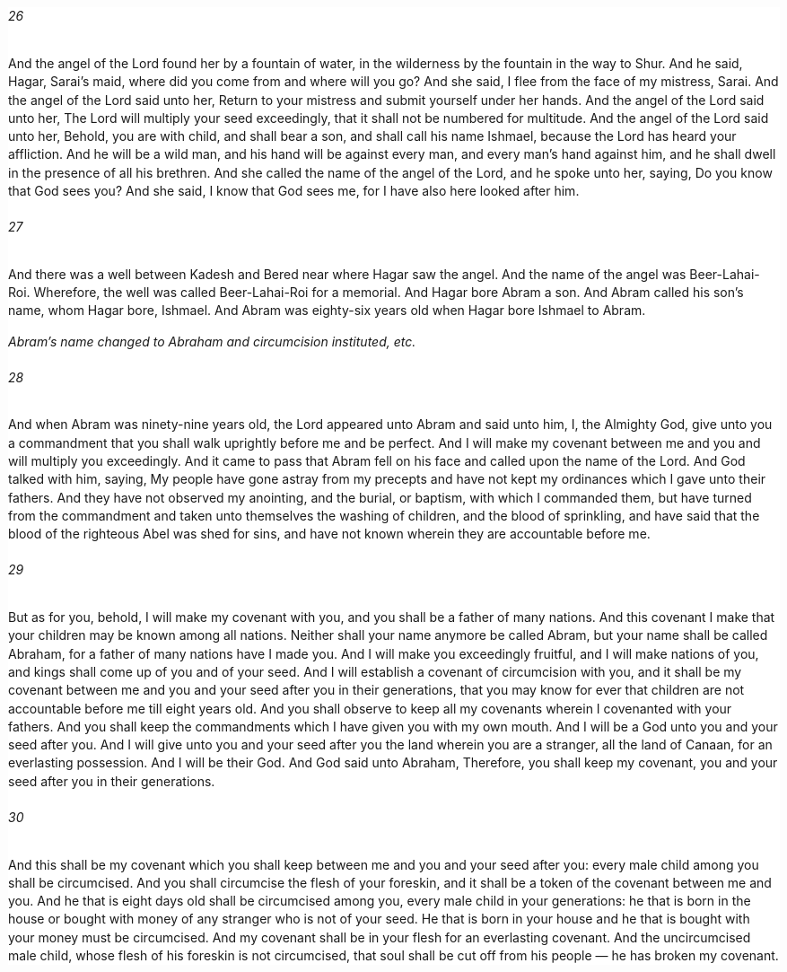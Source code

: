 ###### 26
And the angel of the Lord found her by a fountain of water, in the wilderness by the fountain in the way to Shur. And he said, Hagar, Sarai’s maid, where did you come from and where will you go? And she said, I flee from the face of my mistress, Sarai. And the angel of the Lord said unto her, Return to your mistress and submit yourself under her hands. And the angel of the Lord said unto her, The Lord will multiply your seed exceedingly, that it shall not be numbered for multitude. And the angel of the Lord said unto her, Behold, you are with child, and shall bear a son, and shall call his name Ishmael, because the Lord has heard your affliction. And he will be a wild man, and his hand will be against every man, and every man’s hand against him, and he shall dwell in the presence of all his brethren. And she called the name of the angel of the Lord, and he spoke unto her, saying, Do you know that God sees you? And she said, I know that God sees me, for I have also here looked after him.

###### 27
And there was a well between Kadesh and Bered near where Hagar saw the angel. And the name of the angel was Beer-Lahai-Roi. Wherefore, the well was called Beer-Lahai-Roi for a memorial. And Hagar bore Abram a son. And Abram called his son’s name, whom Hagar bore, Ishmael. And Abram was eighty-six years old when Hagar bore Ishmael to Abram.


*Abram’s name changed to Abraham and circumcision instituted, etc.*

###### 28
And when Abram was ninety-nine years old, the Lord appeared unto Abram and said unto him, I, the Almighty God, give unto you a commandment that you shall walk uprightly before me and be perfect. And I will make my covenant between me and you and will multiply you exceedingly. And it came to pass that Abram fell on his face and called upon the name of the Lord. And God talked with him, saying, My people have gone astray from my precepts and have not kept my ordinances which I gave unto their fathers. And they have not observed my anointing, and the burial, or baptism, with which I commanded them, but have turned from the commandment and taken unto themselves the washing of children, and the blood of sprinkling, and have said that the blood of the righteous Abel was shed for sins, and have not known wherein they are accountable before me.

###### 29
But as for you, behold, I will make my covenant with you, and you shall be a father of many nations. And this covenant I make that your children may be known among all nations. Neither shall your name anymore be called Abram, but your name shall be called Abraham, for a father of many nations have I made you. And I will make you exceedingly fruitful, and I will make nations of you, and kings shall come up of you and of your seed. And I will establish a covenant of circumcision with you, and it shall be my covenant between me and you and your seed after you in their generations, that you may know for ever that children are not accountable before me till eight years old. And you shall observe to keep all my covenants wherein I covenanted with your fathers. And you shall keep the commandments which I have given you with my own mouth. And I will be a God unto you and your seed after you. And I will give unto you and your seed after you the land wherein you are a stranger, all the land of Canaan, for an everlasting possession. And I will be their God. And God said unto Abraham, Therefore, you shall keep my covenant, you and your seed after you in their generations.

###### 30
And this shall be my covenant which you shall keep between me and you and your seed after you: every male child among you shall be circumcised. And you shall circumcise the flesh of your foreskin, and it shall be a token of the covenant between me and you. And he that is eight days old shall be circumcised among you, every male child in your generations: he that is born in the house or bought with money of any stranger who is not of your seed. He that is born in your house and he that is bought with your money must be circumcised. And my covenant shall be in your flesh for an everlasting covenant. And the uncircumcised male child, whose flesh of his foreskin is not circumcised, that soul shall be cut off from his people — he has broken my covenant.

